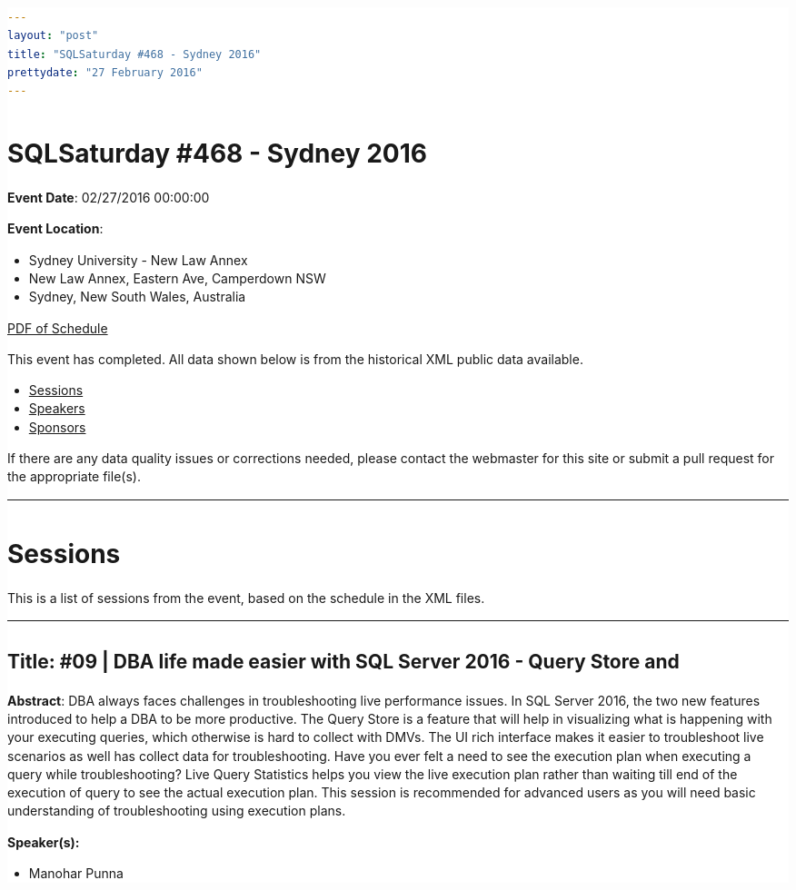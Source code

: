 ```yaml
---
layout: "post" 
title: "SQLSaturday #468 - Sydney 2016" 
prettydate: "27 February 2016" 
---
```

# SQLSaturday #468 - Sydney 2016
 
**Event Date**: 02/27/2016 00:00:00
 
**Event Location**:
- Sydney University - New Law Annex
- New Law Annex, Eastern Ave, Camperdown NSW
- Sydney, New South Wales, Australia
 
<a href="/assets/pdf/0468.pdf">PDF of Schedule</a>
 
This event has completed. All data shown below is from the historical XML public data available.
<ul>
   <li><a href="#sessions">Sessions</a></li>
   <li><a href="#speakers">Speakers</a></li>
   <li><a href="#sponsors">Sponsors</a></li>
</ul>
 
 
If there are any data quality issues or corrections needed, please contact the webmaster for this site or submit a pull request for the appropriate file(s). 
 
----------------------------------------------------------------------------------- 
 
# <a name="sessions"></a>Sessions
This is a list of sessions from the event, based on the schedule in the XML files.
 
----------------------------------------------------------------------------------- 
 
## Title: #09 | DBA life made easier with SQL Server 2016 - Query Store and
 
**Abstract**:
DBA always faces challenges in troubleshooting live performance issues. In SQL Server 2016, the two new features introduced to help a DBA to be more productive. The Query Store is a feature that will help in visualizing what is happening with your executing queries, which otherwise is hard to collect with DMVs. The UI rich interface makes it easier to troubleshoot live scenarios as well has collect data for troubleshooting. Have you ever felt a need to see the execution plan when executing a query while troubleshooting? Live Query Statistics helps you view the live execution plan rather than waiting till end of the execution of query to see the actual execution plan. This session is recommended for advanced users as you will need basic understanding of troubleshooting using execution plans. 
 
**Speaker(s):**
- Manohar Punna
 